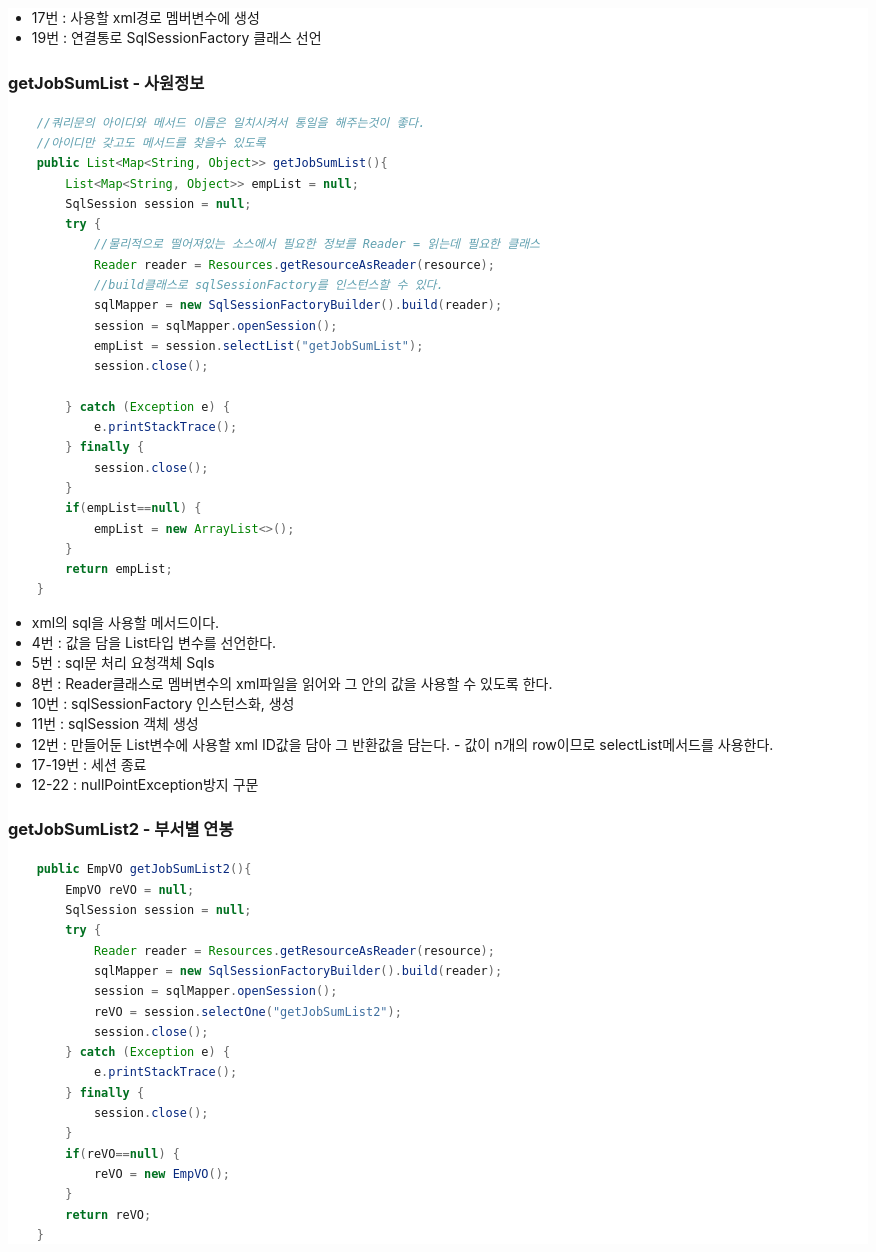 * 17번 : 사용할 xml경로 멤버변수에 생성
* 19번 : 연결통로 SqlSessionFactory 클래스 선언

### getJobSumList - 사원정보

```java
	//쿼리문의 아이디와 메서드 이름은 일치시켜서 통일을 해주는것이 좋다.
	//아이디만 갖고도 메서드를 찾을수 있도록
	public List<Map<String, Object>> getJobSumList(){
		List<Map<String, Object>> empList = null;
		SqlSession session = null;
		try {
			//물리적으로 떨어져있는 소스에서 필요한 정보를 Reader = 읽는데 필요한 클래스
			Reader reader = Resources.getResourceAsReader(resource);
			//build클래스로 sqlSessionFactory를 인스턴스할 수 있다.
			sqlMapper = new SqlSessionFactoryBuilder().build(reader);
			session = sqlMapper.openSession();
			empList = session.selectList("getJobSumList");			
			session.close();
			
		} catch (Exception e) {
			e.printStackTrace();
		} finally {
			session.close();
		}
		if(empList==null) {
			empList = new ArrayList<>();
		}
		return empList;
	}
```

* xml의 sql을 사용할 메서드이다.
* 4번 : 값을 담을 List타입 변수를 선언한다.
* 5번 : sql문 처리 요청객체 Sqls
* 8번 : Reader클래스로 멤버변수의 xml파일을 읽어와 그 안의 값을 사용할 수 있도록 한다.
* 10번 : sqlSessionFactory 인스턴스화, 생성
* 11번 : sqlSession 객체 생성
* 12번 : 만들어둔 List변수에 사용할 xml ID값을 담아 그 반환값을 담는다. - 값이 n개의 row이므로 selectList메서드를 사용한다.
* 17-19번 : 세션 종료
* 12-22 : nullPointException방지 구문

### getJobSumList2 - 부서별 연봉

```java
	public EmpVO getJobSumList2(){
		EmpVO reVO = null;
		SqlSession session = null;
		try {
			Reader reader = Resources.getResourceAsReader(resource);
			sqlMapper = new SqlSessionFactoryBuilder().build(reader);
			session = sqlMapper.openSession();
			reVO = session.selectOne("getJobSumList2");	
			session.close();			
		} catch (Exception e) {
			e.printStackTrace();
		} finally {
			session.close();
		}
		if(reVO==null) {
			reVO = new EmpVO();
		}
		return reVO;
	}
```
